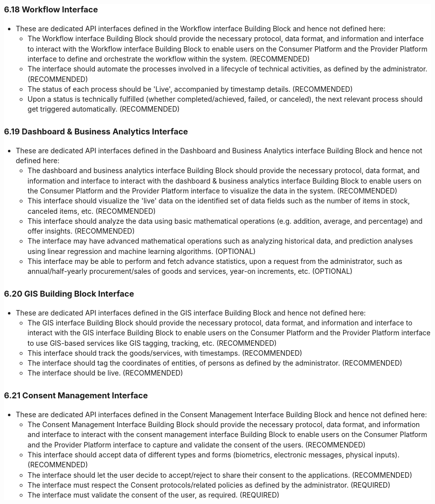 ### 6.18 **Workflow Interface**

* These are dedicated API interfaces defined in the Workflow interface Building Block and hence not defined here:
  * The Workflow interface Building Block should provide the necessary protocol, data format, and information and interface to interact with the Workflow interface Building Block to enable users on the Consumer Platform and the Provider Platform interface to define and orchestrate the workflow within the system. (RECOMMENDED)
  * The interface should automate the processes involved in a lifecycle of technical activities, as defined by the administrator. (RECOMMENDED)
  * The status of each process should be 'Live', accompanied by timestamp details. (RECOMMENDED)
  * Upon a status is technically fulfilled (whether completed/achieved, failed, or canceled), the next relevant process should get triggered automatically. (RECOMMENDED)

### 6.19 **Dashboard & Business Analytics Interface**

* These are dedicated API interfaces defined in the Dashboard and Business Analytics interface Building Block and hence not defined here:
  * The dashboard and business analytics interface Building Block should provide the necessary protocol, data format, and information and interface to interact with the dashboard & business analytics interface Building Block to enable users on the Consumer Platform and the Provider Platform interface to visualize the data in the system. (RECOMMENDED)
  * This interface should visualize the 'live' data on the identified set of data fields such as the number of items in stock, canceled items, etc. (RECOMMENDED)
  * This interface should analyze the data using basic mathematical operations (e.g. addition, average, and percentage) and offer insights. (RECOMMENDED)
  * The interface may have advanced mathematical operations such as analyzing historical data, and prediction analyses using linear regression and machine learning algorithms. (OPTIONAL)
  * This interface may be able to perform and fetch advance statistics, upon a request from the administrator, such as annual/half-yearly procurement/sales of goods and services, year-on increments, etc. (OPTIONAL)

### 6.20 **GIS Building Block Interface**

* These are dedicated API interfaces defined in the GIS interface Building Block and hence not defined here:
  * The GIS interface Building Block should provide the necessary protocol, data format, and information and interface to interact with the GIS interface Building Block to enable users on the Consumer Platform and the Provider Platform interface to use GIS-based services like GIS tagging, tracking, etc. (RECOMMENDED)
  * This interface should track the goods/services, with timestamps. (RECOMMENDED)
  * The interface should tag the coordinates of entities, of persons as defined by the administrator. (RECOMMENDED)
  * The interface should be live. (RECOMMENDED)

### 6.21 Consent Management Interface

* These are dedicated API interfaces defined in the Consent Management Interface Building Block and hence not defined here:
  * The Consent Management Interface Building Block should provide the necessary protocol, data format, and information and interface to interact with the consent management interface Building Block to enable users on the Consumer Platform and the Provider Platform interface to capture and validate the consent of the users. (RECOMMENDED)
  * This interface should accept data of different types and forms (biometrics, electronic messages, physical inputs). (RECOMMENDED)
  * The interface should let the user decide to accept/reject to share their consent to the applications. (RECOMMENDED)
  * The interface must respect the Consent protocols/related policies as defined by the administrator. (REQUIRED)
  * The interface must validate the consent of the user, as required. (REQUIRED)
